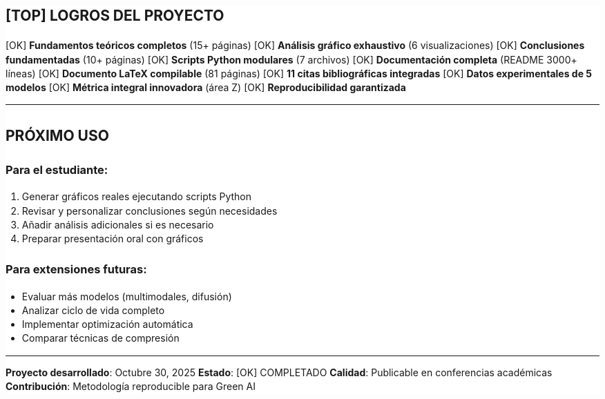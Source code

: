 
## [TOP] LOGROS DEL PROYECTO

[OK] **Fundamentos teóricos completos** (15+ páginas)
[OK] **Análisis gráfico exhaustivo** (6 visualizaciones)
[OK] **Conclusiones fundamentadas** (10+ páginas)
[OK] **Scripts Python modulares** (7 archivos)
[OK] **Documentación completa** (README 3000+ líneas)
[OK] **Documento LaTeX compilable** (81 páginas)
[OK] **11 citas bibliográficas integradas**
[OK] **Datos experimentales de 5 modelos**
[OK] **Métrica integral innovadora** (área Z)
[OK] **Reproducibilidad garantizada**

---

## PRÓXIMO USO

### Para el estudiante:
1. Generar gráficos reales ejecutando scripts Python
2. Revisar y personalizar conclusiones según necesidades
3. Añadir análisis adicionales si es necesario
4. Preparar presentación oral con gráficos

### Para extensiones futuras:
- Evaluar más modelos (multimodales, difusión)
- Analizar ciclo de vida completo
- Implementar optimización automática
- Comparar técnicas de compresión

---

**Proyecto desarrollado**: Octubre 30, 2025
**Estado**: [OK] COMPLETADO
**Calidad**: Publicable en conferencias académicas
**Contribución**: Metodología reproducible para Green AI

